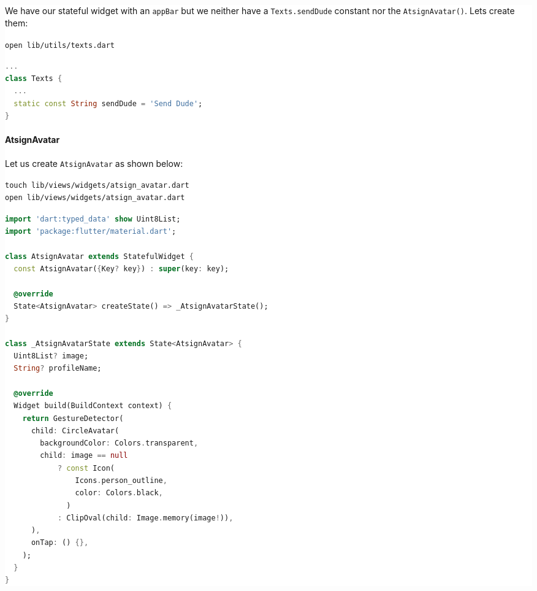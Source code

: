 We have our stateful widget with an `appBar` but we neither have a `Texts.sendDude` constant nor the `AtsignAvatar()`.  Lets create them:

```
open lib/utils/texts.dart
```

```dart
...
class Texts {
  ...
  static const String sendDude = 'Send Dude';
}
```

#### AtsignAvatar

Let us create `AtsignAvatar` as shown below:

```
touch lib/views/widgets/atsign_avatar.dart
open lib/views/widgets/atsign_avatar.dart
```
```dart
import 'dart:typed_data' show Uint8List;
import 'package:flutter/material.dart';

class AtsignAvatar extends StatefulWidget {
  const AtsignAvatar({Key? key}) : super(key: key);

  @override
  State<AtsignAvatar> createState() => _AtsignAvatarState();
}

class _AtsignAvatarState extends State<AtsignAvatar> {
  Uint8List? image;
  String? profileName;

  @override
  Widget build(BuildContext context) {
    return GestureDetector(
      child: CircleAvatar(
        backgroundColor: Colors.transparent,
        child: image == null
            ? const Icon(
                Icons.person_outline,
                color: Colors.black,
              )
            : ClipOval(child: Image.memory(image!)),
      ),
      onTap: () {},
    );
  }
}
```
